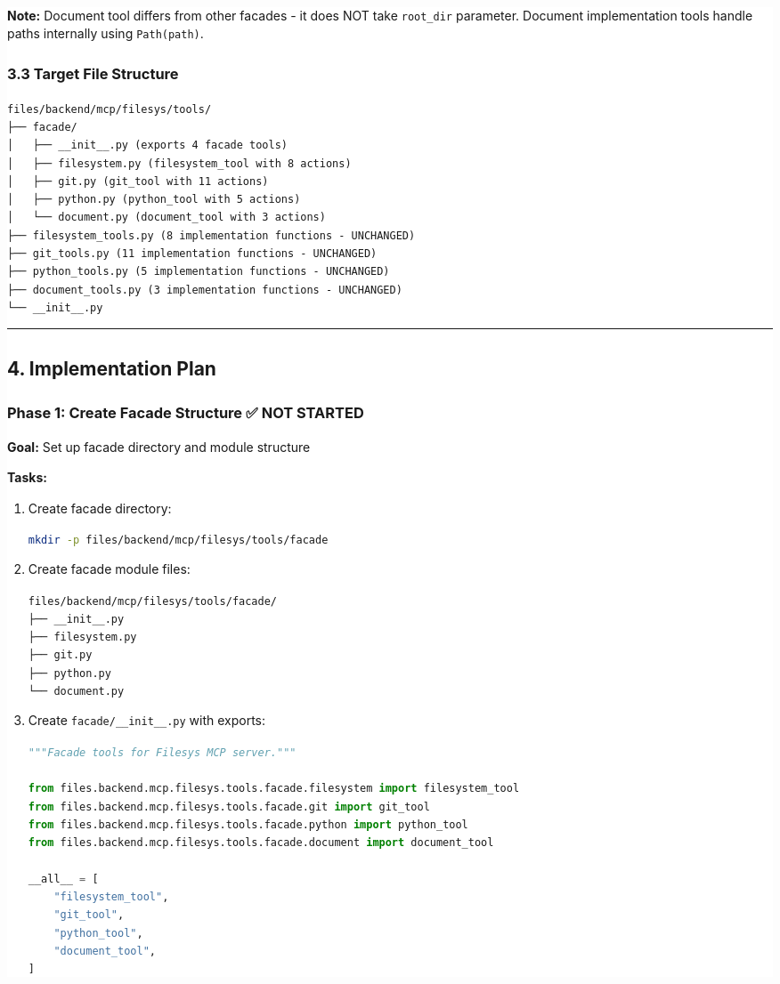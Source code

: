 **Note:** Document tool differs from other facades - it does NOT take `root_dir` parameter. Document implementation tools handle paths internally using `Path(path)`.

### 3.3 Target File Structure

```
files/backend/mcp/filesys/tools/
├── facade/
│   ├── __init__.py (exports 4 facade tools)
│   ├── filesystem.py (filesystem_tool with 8 actions)
│   ├── git.py (git_tool with 11 actions)
│   ├── python.py (python_tool with 5 actions)
│   └── document.py (document_tool with 3 actions)
├── filesystem_tools.py (8 implementation functions - UNCHANGED)
├── git_tools.py (11 implementation functions - UNCHANGED)
├── python_tools.py (5 implementation functions - UNCHANGED)
├── document_tools.py (3 implementation functions - UNCHANGED)
└── __init__.py
```

---

## 4. Implementation Plan

### Phase 1: Create Facade Structure ✅ NOT STARTED

**Goal:** Set up facade directory and module structure

**Tasks:**

1. Create facade directory:
   ```bash
   mkdir -p files/backend/mcp/filesys/tools/facade
   ```

2. Create facade module files:
   ```
   files/backend/mcp/filesys/tools/facade/
   ├── __init__.py
   ├── filesystem.py
   ├── git.py
   ├── python.py
   └── document.py
   ```

3. Create `facade/__init__.py` with exports:
   ```python
   """Facade tools for Filesys MCP server."""

   from files.backend.mcp.filesys.tools.facade.filesystem import filesystem_tool
   from files.backend.mcp.filesys.tools.facade.git import git_tool
   from files.backend.mcp.filesys.tools.facade.python import python_tool
   from files.backend.mcp.filesys.tools.facade.document import document_tool

   __all__ = [
       "filesystem_tool",
       "git_tool",
       "python_tool",
       "document_tool",
   ]
   ```
